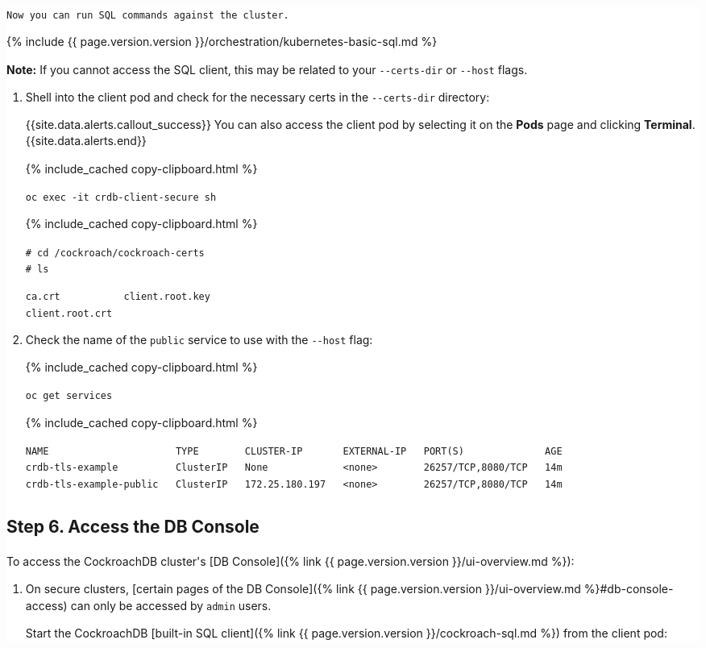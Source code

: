 	Now you can run SQL commands against the cluster.

{% include {{ page.version.version }}/orchestration/kubernetes-basic-sql.md %}

**Note:** If you cannot access the SQL client, this may be related to your `--certs-dir` or `--host` flags.

1. Shell into the client pod and check for the necessary certs in the `--certs-dir` directory:

	{{site.data.alerts.callout_success}}
	You can also access the client pod by selecting it on the **Pods** page and clicking **Terminal**.
	{{site.data.alerts.end}}

	{% include_cached copy-clipboard.html %}
	~~~ shell
	oc exec -it crdb-client-secure sh
	~~~

	{% include_cached copy-clipboard.html %}
	~~~ shell
	# cd /cockroach/cockroach-certs
	# ls
	~~~

	~~~
	ca.crt           client.root.key
	client.root.crt
	~~~

1. Check the name of the `public` service to use with the `--host` flag:

	{% include_cached copy-clipboard.html %}
	~~~ shell
	oc get services
	~~~

	{% include_cached copy-clipboard.html %}
	~~~ shell
	NAME                      TYPE        CLUSTER-IP       EXTERNAL-IP   PORT(S)              AGE
	crdb-tls-example          ClusterIP   None             <none>        26257/TCP,8080/TCP   14m
	crdb-tls-example-public   ClusterIP   172.25.180.197   <none>        26257/TCP,8080/TCP   14m
	~~~

## Step 6. Access the DB Console

To access the CockroachDB cluster's [DB Console]({% link {{ page.version.version }}/ui-overview.md %}):

1. On secure clusters, [certain pages of the DB Console]({% link {{ page.version.version }}/ui-overview.md %}#db-console-access) can only be accessed by `admin` users.

	Start the CockroachDB [built-in SQL client]({% link {{ page.version.version }}/cockroach-sql.md %}) from the client pod:
